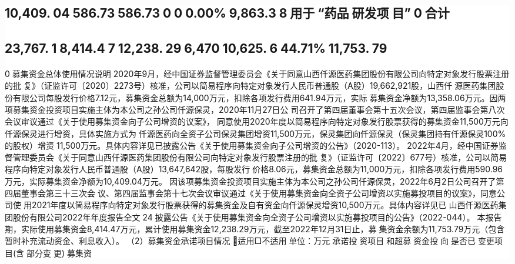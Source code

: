 10,409.
04
586.73
586.73
0
0
0.00%
9,863.3
8
用于
“药品
研发项
目”
0
合计
--
23,767.
1
8,414.4
7
12,238.
29
6,470
10,625.
6
44.71%
11,753.
79
--
0
募集资金总体使用情况说明
2020年9月，经中国证券监督管理委员会《关于同意山西仟源医药集团股份有限公司向特定对象发行股票注册的批
复》（证监许可〔2020〕2273号）核准，公司以简易程序向特定对象发行人民币普通股（A股）19,662,921股，山西仟
源医药集团股份有限公司每股发行价格7.12元，募集资金总额为14,000万元，扣除各项发行费用641.94万元，实际
募集资金净额为13,358.06万元。因两项募集资金投资项目实施主体为本公司之孙公司仟源保灵，2020年11月27日公
司召开了第四届董事会第十五次会议，第四届监事会第八次会议审议通过《关于使用募集资金向子公司增资的议案》，
同意使用2020年度以简易程序向特定对象发行股票获得的募集资金11,500万元向仟源保灵进行增资，具体实施方式为
仟源医药向全资子公司保灵集团增资11,500万元，保灵集团向仟源保灵（保灵集团持有仟源保灵100%的股权）增资
11,500万元。具体内容详见已披露公告《关于使用募集资金向子公司增资的公告》（2020-113）。
2022年4月，经中国证券监督管理委员会《关于同意山西仟源医药集团股份有限公司向特定对象发行股票注册的批
复》（证监许可〔2022〕677号）核准，公司以简易程序向特定对象发行人民币普通股（A股）13,647,642股，每股发行
价格8.06元，募集资金总额为11,000万元，扣除各项发行费用590.96万元，实际募集资金净额为10,409.04万元。
因该项募集资金投资项目实施主体为本公司之孙公司仟源保灵，2022年6月2日公司召开了第四届董事会第三十三次会
议、第四届监事会第十七次会议审议通过《关于使用募集资金向全资子公司增资以实施募投项目的议案》，同意公司使
用2021年度以简易程序向特定对象发行股票获得的募集资金及自有资金向仟源保灵增资10,500万元。具体内容详见已
山西仟源医药集团股份有限公司2022年年度报告全文
24
披露公告《关于使用募集资金向全资子公司增资以实施募投项目的公告》（2022-044）。
本报告期，实际使用募集资金8,414.47万元，累计使用募集资金12,238.29万元，截至2022年12月31日止，募
集资金余额为11,753.79万元（包含暂时补充流动资金、利息收入）。
（2）募集资金承诺项目情况
适用□不适用
单位：万元
承诺投
资项目
和超募
资金投
向
是否已
变更项
目(含
部分变
更)
募集资